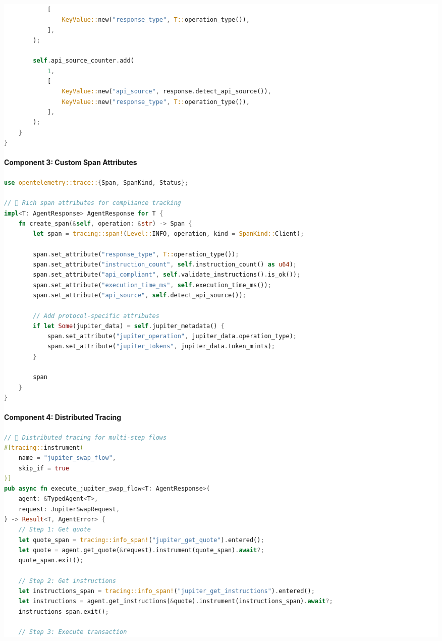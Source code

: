 ```rust
            [
                KeyValue::new("response_type", T::operation_type()),
            ],
        );
        
        self.api_source_counter.add(
            1,
            [
                KeyValue::new("api_source", response.detect_api_source()),
                KeyValue::new("response_type", T::operation_type()),
            ],
        );
    }
}
```

#### **Component 3: Custom Span Attributes**
```rust
use opentelemetry::trace::{Span, SpanKind, Status};

// 🎯 Rich span attributes for compliance tracking
impl<T: AgentResponse> AgentResponse for T {
    fn create_span(&self, operation: &str) -> Span {
        let span = tracing::span!(Level::INFO, operation, kind = SpanKind::Client);
        
        span.set_attribute("response_type", T::operation_type());
        span.set_attribute("instruction_count", self.instruction_count() as u64);
        span.set_attribute("api_compliant", self.validate_instructions().is_ok());
        span.set_attribute("execution_time_ms", self.execution_time_ms());
        span.set_attribute("api_source", self.detect_api_source());
        
        // Add protocol-specific attributes
        if let Some(jupiter_data) = self.jupiter_metadata() {
            span.set_attribute("jupiter_operation", jupiter_data.operation_type);
            span.set_attribute("jupiter_tokens", jupiter_data.token_mints);
        }
        
        span
    }
}
```

#### **Component 4: Distributed Tracing**
```rust
// 🎯 Distributed tracing for multi-step flows
#[tracing::instrument(
    name = "jupiter_swap_flow",
    skip_if = true
)]
pub async fn execute_jupiter_swap_flow<T: AgentResponse>(
    agent: &TypedAgent<T>,
    request: JupiterSwapRequest,
) -> Result<T, AgentError> {
    // Step 1: Get quote
    let quote_span = tracing::info_span!("jupiter_get_quote").entered();
    let quote = agent.get_quote(&request).instrument(quote_span).await?;
    quote_span.exit();
    
    // Step 2: Get instructions
    let instructions_span = tracing::info_span!("jupiter_get_instructions").entered();
    let instructions = agent.get_instructions(&quote).instrument(instructions_span).await?;
    instructions_span.exit();
    
    // Step 3: Execute transaction
```